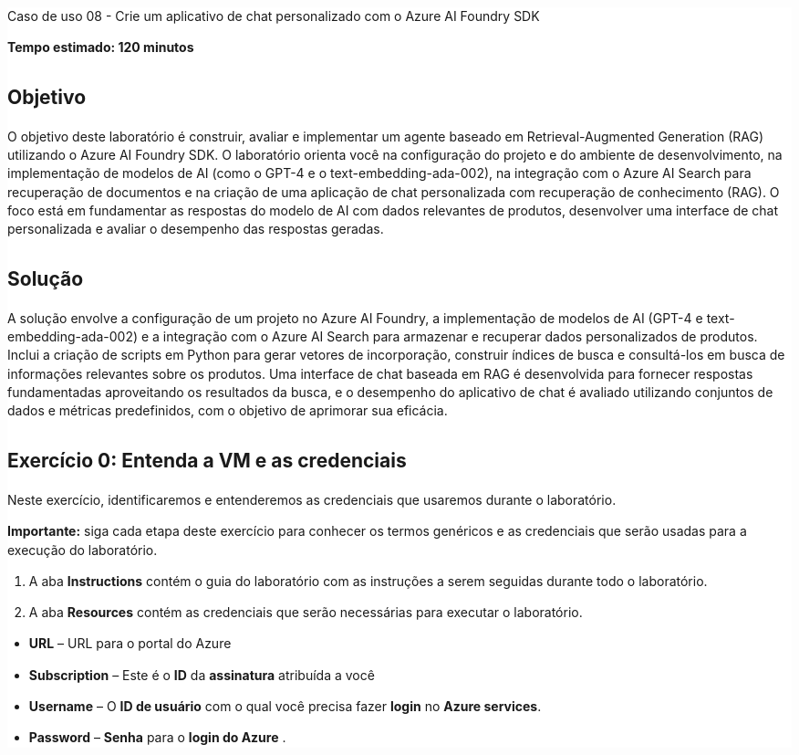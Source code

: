 Caso de uso 08 - Crie um aplicativo de chat personalizado com o Azure AI
Foundry SDK

**Tempo estimado: 120 minutos**

## Objetivo

O objetivo deste laboratório é construir, avaliar e implementar um
agente baseado em Retrieval-Augmented Generation (RAG) utilizando o
Azure AI Foundry SDK. O laboratório orienta você na configuração do
projeto e do ambiente de desenvolvimento, na implementação de modelos de
AI (como o GPT-4 e o text-embedding-ada-002), na integração com o Azure
AI Search para recuperação de documentos e na criação de uma aplicação
de chat personalizada com recuperação de conhecimento (RAG). O foco está
em fundamentar as respostas do modelo de AI com dados relevantes de
produtos, desenvolver uma interface de chat personalizada e avaliar o
desempenho das respostas geradas.

## Solução

A solução envolve a configuração de um projeto no Azure AI Foundry, a
implementação de modelos de AI (GPT-4 e text-embedding-ada-002) e a
integração com o Azure AI Search para armazenar e recuperar dados
personalizados de produtos. Inclui a criação de scripts em Python para
gerar vetores de incorporação, construir índices de busca e consultá-los
em busca de informações relevantes sobre os produtos. Uma interface de
chat baseada em RAG é desenvolvida para fornecer respostas fundamentadas
aproveitando os resultados da busca, e o desempenho do aplicativo de
chat é avaliado utilizando conjuntos de dados e métricas predefinidos,
com o objetivo de aprimorar sua eficácia.

## Exercício 0: Entenda a VM e as credenciais

Neste exercício, identificaremos e entenderemos as credenciais que
usaremos durante o laboratório.

**Importante:** siga cada etapa deste exercício para conhecer os termos
genéricos e as credenciais que serão usadas para a execução do
laboratório.

1.  A aba **Instructions** contém o guia do laboratório com as
    instruções a serem seguidas durante todo o laboratório.

2.  A aba **Resources** contém as credenciais que serão necessárias para
    executar o laboratório.

- **URL** – URL para o portal do Azure

- **Subscription** – Este é o **ID** da **assinatura** atribuída a você

- **Username** – O **ID de usuário** com o qual você precisa fazer
  **login** no **Azure services**.

- **Password** – **Senha** para o **login do Azure** .
